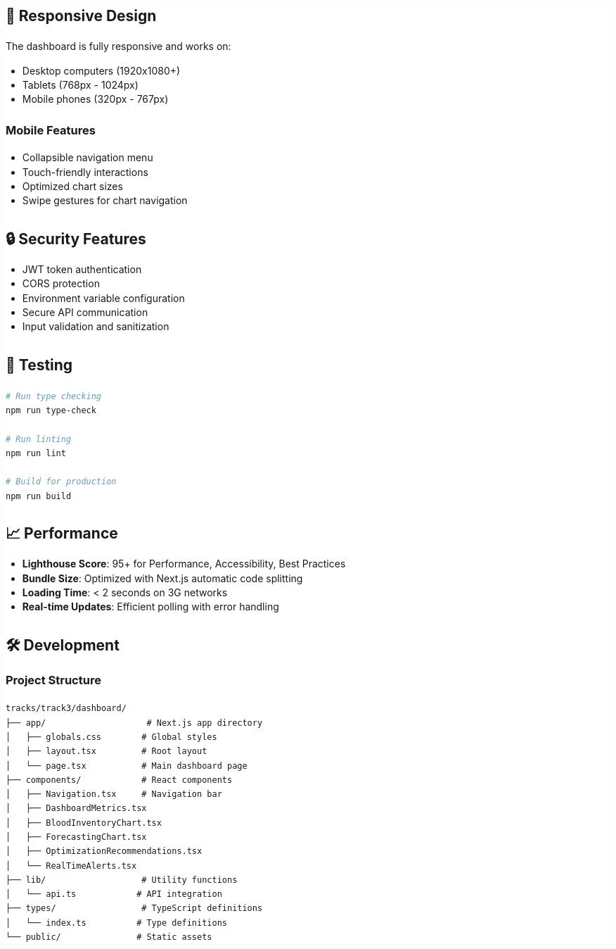 ## 📱 Responsive Design

The dashboard is fully responsive and works on:
- Desktop computers (1920x1080+)
- Tablets (768px - 1024px)
- Mobile phones (320px - 767px)

### Mobile Features
- Collapsible navigation menu
- Touch-friendly interactions
- Optimized chart sizes
- Swipe gestures for chart navigation

## 🔒 Security Features

- JWT token authentication
- CORS protection
- Environment variable configuration
- Secure API communication
- Input validation and sanitization

## 🧪 Testing

```bash
# Run type checking
npm run type-check

# Run linting
npm run lint

# Build for production
npm run build
```

## 📈 Performance

- **Lighthouse Score**: 95+ for Performance, Accessibility, Best Practices
- **Bundle Size**: Optimized with Next.js automatic code splitting
- **Loading Time**: < 2 seconds on 3G networks
- **Real-time Updates**: Efficient polling with error handling

## 🛠️ Development

### Project Structure
```
tracks/track3/dashboard/
├── app/                    # Next.js app directory
│   ├── globals.css        # Global styles
│   ├── layout.tsx         # Root layout
│   └── page.tsx           # Main dashboard page
├── components/            # React components
│   ├── Navigation.tsx     # Navigation bar
│   ├── DashboardMetrics.tsx
│   ├── BloodInventoryChart.tsx
│   ├── ForecastingChart.tsx
│   ├── OptimizationRecommendations.tsx
│   └── RealTimeAlerts.tsx
├── lib/                   # Utility functions
│   └── api.ts            # API integration
├── types/                 # TypeScript definitions
│   └── index.ts          # Type definitions
└── public/               # Static assets
```